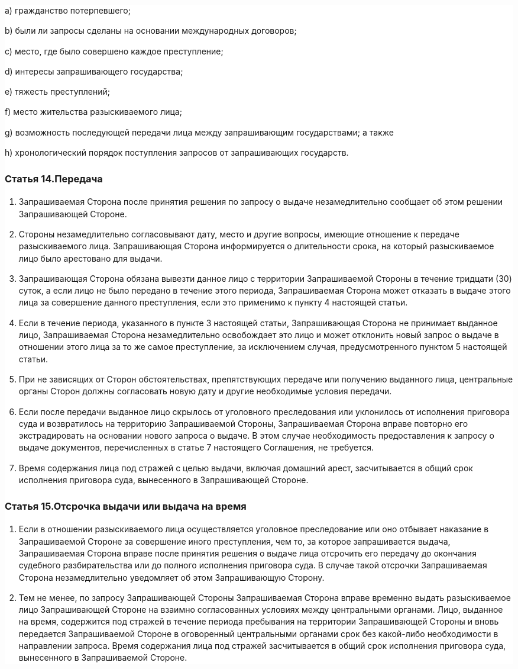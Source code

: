 a) гражданство потерпевшего;

b) были ли запросы сделаны на основании международных договоров;

c) место, где было совершено каждое преступление;

d) интересы запрашивающего государства;

e) тяжесть преступлений;

f) место жительства разыскиваемого лица;

g) возможность последующей передачи лица между запрашивающим государствами; а также

h) хронологический порядок поступления запросов от запрашивающих государств.

### Статья 14.Передача

1. Запрашиваемая Сторона после принятия решения по запросу о выдаче незамедлительно сообщает об этом решении Запрашивающей Стороне.

2. Стороны незамедлительно согласовывают дату, место и другие вопросы, имеющие отношение к передаче разыскиваемого лица. Запрашивающая Сторона информируется о длительности срока, на который разыскиваемое лицо было арестовано для выдачи.

3. Запрашивающая Сторона обязана вывезти данное лицо с территории Запрашиваемой Стороны в течение тридцати (30) суток, а если лицо не было передано в течение этого периода, Запрашиваемая Сторона может отказать в выдаче этого лица за совершение данного преступления, если это применимо к пункту 4 настоящей статьи.

4. Если в течение периода, указанного в пункте 3 настоящей статьи, Запрашивающая Сторона не принимает выданное лицо, Запрашиваемая Сторона незамедлительно освобождает это лицо и может отклонить новый запрос о выдаче в отношении этого лица за то же самое преступление, за исключением случая, предусмотренного пунктом 5 настоящей статьи.

5. При не зависящих от Сторон обстоятельствах, препятствующих передаче или получению выданного лица, центральные органы Сторон должны согласовать новую дату и другие необходимые условия передачи.

6. Если после передачи выданное лицо скрылось от уголовного преследования или уклонилось от исполнения приговора суда и возвратилось на территорию Запрашиваемой Стороны, Запрашиваемая Сторона вправе повторно его экстрадировать на основании нового запроса о выдаче. В этом случае необходимость предоставления к запросу о выдаче документов, перечисленных в статье 7 настоящего Соглашения, не требуется.

7. Время содержания лица под стражей с целью выдачи, включая домашний арест, засчитывается в общий срок исполнения приговора суда, вынесенного в Запрашивающей Стороне.

### Статья 15.Отсрочка выдачи или выдача на время

1. Если в отношении разыскиваемого лица осуществляется уголовное преследование или оно отбывает наказание в Запрашиваемой Стороне за совершение иного преступления, чем то, за которое запрашивается выдача, Запрашиваемая Сторона вправе после принятия решения о выдаче лица отсрочить его передачу до окончания судебного разбирательства или до полного исполнения приговора суда. В случае такой отсрочки Запрашиваемая Сторона незамедлительно уведомляет об этом Запрашивающую Сторону.

2. Тем не менее, по запросу Запрашивающей Стороны Запрашиваемая Сторона вправе временно выдать разыскиваемое лицо Запрашивающей Стороне на взаимно согласованных условиях между центральными органами. Лицо, выданное на время, содержится под стражей в течение периода пребывания на территории Запрашивающей Стороны и вновь передается Запрашиваемой Стороне в оговоренный центральными органами срок без какой-либо необходимости в направлении запроса. Время содержания лица под стражей засчитывается в общий срок исполнения приговора суда, вынесенного в Запрашиваемой Стороне.
